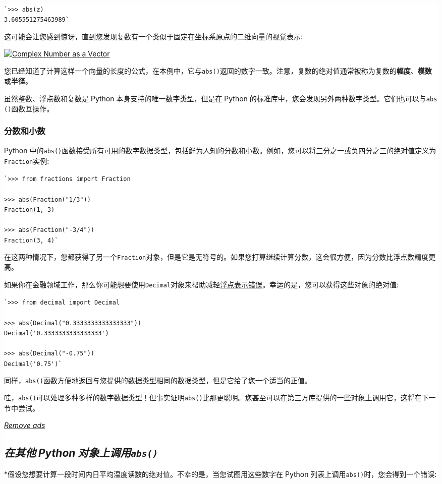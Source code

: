 ```
`>>> abs(z)
3.605551275463989` 
```

这可能会让您感到惊讶，直到您发现复数有一个类似于固定在坐标系原点的二维向量的视觉表示:

[![Complex Number as a Vector](../Images/fd0c8e484211d325f2aa14395fffd7e4.png)](https://files.realpython.com/media/complexn.580985f6c3a4.png)

您已经知道了计算这样一个向量的长度的公式，在本例中，它与`abs()`返回的数字一致。注意，复数的绝对值通常被称为复数的**幅度**、**模数**或**半径**。

虽然整数、浮点数和复数是 Python 本身支持的唯一数字类型，但是在 Python 的标准库中，您会发现另外两种数字类型。它们也可以与`abs()`函数互操作。

### 分数和小数

Python 中的`abs()`函数接受所有可用的数字数据类型，包括鲜为人知的[分数](https://realpython.com/python-fractions/)和[小数](https://realpython.com/python-rounding/#the-decimal-class)。例如，您可以将三分之一或负四分之三的绝对值定义为`Fraction`实例:

>>>

```
`>>> from fractions import Fraction

>>> abs(Fraction("1/3"))
Fraction(1, 3)

>>> abs(Fraction("-3/4"))
Fraction(3, 4)` 
```

在这两种情况下，您都获得了另一个`Fraction`对象，但是它是无符号的。如果您打算继续计算分数，这会很方便，因为分数比浮点数精度更高。

如果你在金融领域工作，那么你可能想要使用`Decimal`对象来帮助减轻[浮点表示错误](https://docs.python.org/3/tutorial/floatingpoint.html#representation-error)。幸运的是，您可以获得这些对象的绝对值:

>>>

```
`>>> from decimal import Decimal

>>> abs(Decimal("0.3333333333333333"))
Decimal('0.3333333333333333')

>>> abs(Decimal("-0.75"))
Decimal('0.75')` 
```

同样，`abs()`函数方便地返回与您提供的数据类型相同的数据类型，但是它给了您一个适当的正值。

哇，`abs()`可以处理多种多样的数字数据类型！但事实证明`abs()`比那更聪明。您甚至可以在第三方库提供的一些对象上调用它，这将在下一节中尝试。

[*Remove ads*](/account/join/)

## *在其他 Python 对象上调用`abs()`*

 *假设您想要计算一段时间内日平均温度读数的绝对值。不幸的是，当您试图用这些数字在 Python 列表上调用`abs()`时，您会得到一个错误:

>>>

